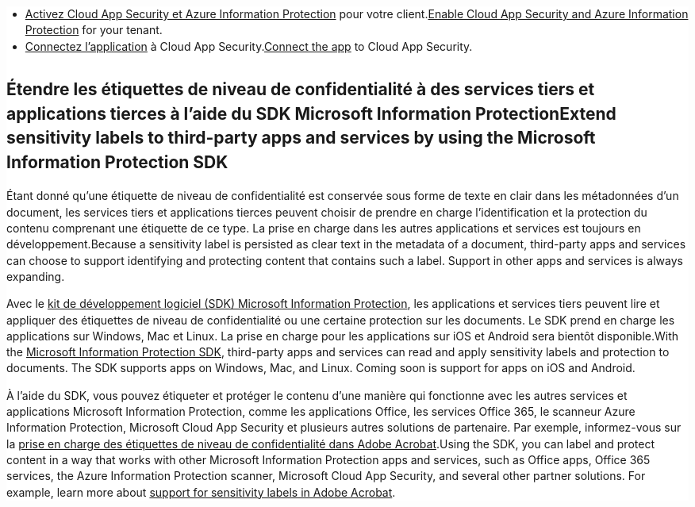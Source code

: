 - <span data-ttu-id="4d00d-299">[Activez Cloud App Security et Azure Information Protection](https://docs.microsoft.com/fr-FR/cloud-app-security/azip-integration) pour votre client.</span><span class="sxs-lookup"><span data-stu-id="4d00d-299">[Enable Cloud App Security and Azure Information Protection](https://docs.microsoft.com/fr-FR/cloud-app-security/azip-integration) for your tenant.</span></span>
- <span data-ttu-id="4d00d-300">[Connectez l’application](https://docs.microsoft.com/fr-FR/cloud-app-security/enable-instant-visibility-protection-and-governance-actions-for-your-apps) à Cloud App Security.</span><span class="sxs-lookup"><span data-stu-id="4d00d-300">[Connect the app](https://docs.microsoft.com/fr-FR/cloud-app-security/enable-instant-visibility-protection-and-governance-actions-for-your-apps) to Cloud App Security.</span></span>

## <a name="extend-sensitivity-labels-to-third-party-apps-and-services-by-using-the-microsoft-information-protection-sdk"></a><span data-ttu-id="4d00d-301">Étendre les étiquettes de niveau de confidentialité à des services tiers et applications tierces à l’aide du SDK Microsoft Information Protection</span><span class="sxs-lookup"><span data-stu-id="4d00d-301">Extend sensitivity labels to third-party apps and services by using the Microsoft Information Protection SDK</span></span>

<span data-ttu-id="4d00d-p150">Étant donné qu’une étiquette de niveau de confidentialité est conservée sous forme de texte en clair dans les métadonnées d’un document, les services tiers et applications tierces peuvent choisir de prendre en charge l’identification et la protection du contenu comprenant une étiquette de ce type. La prise en charge dans les autres applications et services est toujours en développement.</span><span class="sxs-lookup"><span data-stu-id="4d00d-p150">Because a sensitivity label is persisted as clear text in the metadata of a document, third-party apps and services can choose to support identifying and protecting content that contains such a label. Support in other apps and services is always expanding.</span></span>

<span data-ttu-id="4d00d-p151">Avec le [kit de développement logiciel (SDK) Microsoft Information Protection](https://docs.microsoft.com/fr-FR/information-protection/develop/), les applications et services tiers peuvent lire et appliquer des étiquettes de niveau de confidentialité ou une certaine protection sur les documents. Le SDK prend en charge les applications sur Windows, Mac et Linux. La prise en charge pour les applications sur iOS et Android sera bientôt disponible.</span><span class="sxs-lookup"><span data-stu-id="4d00d-p151">With the [Microsoft Information Protection SDK](https://docs.microsoft.com/fr-FR/information-protection/develop/), third-party apps and services can read and apply sensitivity labels and protection to documents. The SDK supports apps on Windows, Mac, and Linux. Coming soon is support for apps on iOS and Android.</span></span>

<span data-ttu-id="4d00d-p152">À l’aide du SDK, vous pouvez étiqueter et protéger le contenu d’une manière qui fonctionne avec les autres services et applications Microsoft Information Protection, comme les applications Office, les services Office 365, le scanneur Azure Information Protection, Microsoft Cloud App Security et plusieurs autres solutions de partenaire. Par exemple, informez-vous sur la [prise en charge des étiquettes de niveau de confidentialité dans Adobe Acrobat](https://techcommunity.microsoft.com/t5/Azure-Information-Protection/Starting-October-use-Adobe-Acrobat-Reader-for-PDFs-protected-by/ba-p/262738).</span><span class="sxs-lookup"><span data-stu-id="4d00d-p152">Using the SDK, you can label and protect content in a way that works with other Microsoft Information Protection apps and services, such as Office apps, Office 365 services, the Azure Information Protection scanner, Microsoft Cloud App Security, and several other partner solutions. For example, learn more about [support for sensitivity labels in Adobe Acrobat](https://techcommunity.microsoft.com/t5/Azure-Information-Protection/Starting-October-use-Adobe-Acrobat-Reader-for-PDFs-protected-by/ba-p/262738).</span></span>
